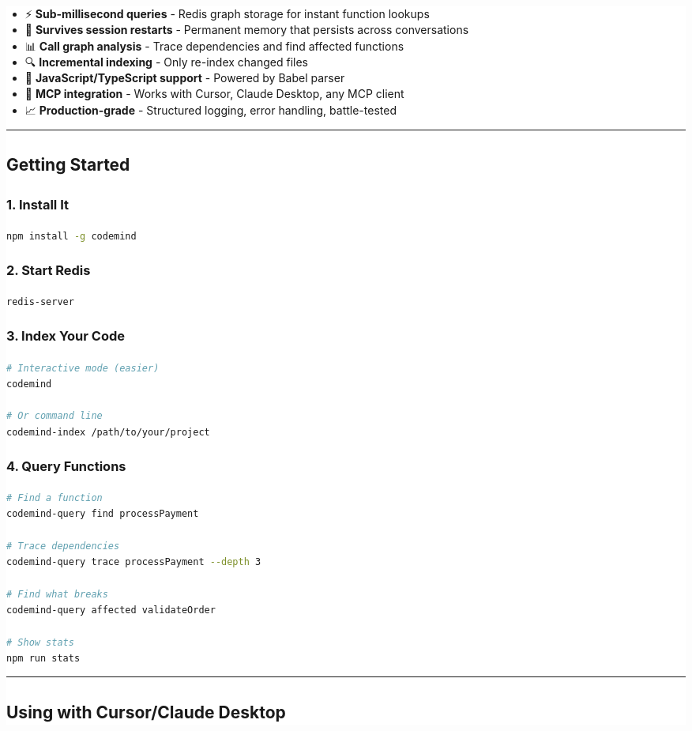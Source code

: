 - ⚡ **Sub-millisecond queries** - Redis graph storage for instant function lookups
- 🔄 **Survives session restarts** - Permanent memory that persists across conversations
- 📊 **Call graph analysis** - Trace dependencies and find affected functions
- 🔍 **Incremental indexing** - Only re-index changed files
- 🎯 **JavaScript/TypeScript support** - Powered by Babel parser
- 🔌 **MCP integration** - Works with Cursor, Claude Desktop, any MCP client
- 📈 **Production-grade** - Structured logging, error handling, battle-tested

---

## Getting Started

### 1. Install It

```bash
npm install -g codemind
```

### 2. Start Redis

```bash
redis-server
```

### 3. Index Your Code

```bash
# Interactive mode (easier)
codemind

# Or command line
codemind-index /path/to/your/project
```

### 4. Query Functions

```bash
# Find a function
codemind-query find processPayment

# Trace dependencies
codemind-query trace processPayment --depth 3

# Find what breaks
codemind-query affected validateOrder

# Show stats
npm run stats
```

---

## Using with Cursor/Claude Desktop
